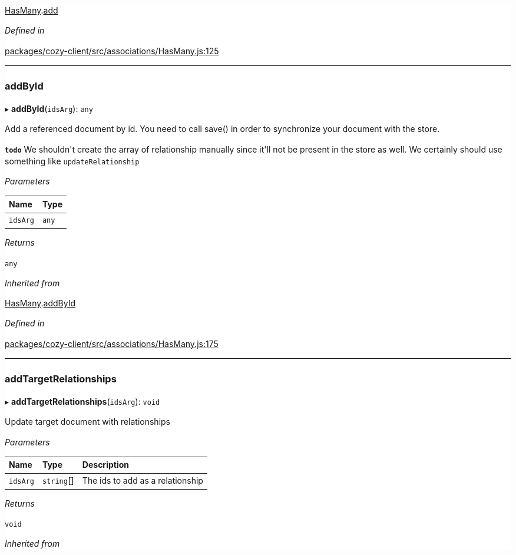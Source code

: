[HasMany](HasMany.md).[add](HasMany.md#add)

*Defined in*

[packages/cozy-client/src/associations/HasMany.js:125](https://github.com/cozy/cozy-client/blob/master/packages/cozy-client/src/associations/HasMany.js#L125)

***

### addById

▸ **addById**(`idsArg`): `any`

Add a referenced document by id. You need to call save()
in order to synchronize your document with the store.

**`todo`** We shouldn't create the array of relationship manually since
it'll not be present in the store as well.
We certainly should use something like `updateRelationship`

*Parameters*

| Name | Type |
| :------ | :------ |
| `idsArg` | `any` |

*Returns*

`any`

*Inherited from*

[HasMany](HasMany.md).[addById](HasMany.md#addbyid)

*Defined in*

[packages/cozy-client/src/associations/HasMany.js:175](https://github.com/cozy/cozy-client/blob/master/packages/cozy-client/src/associations/HasMany.js#L175)

***

### addTargetRelationships

▸ **addTargetRelationships**(`idsArg`): `void`

Update target document with relationships

*Parameters*

| Name | Type | Description |
| :------ | :------ | :------ |
| `idsArg` | `string`\[] | The ids to add as a relationship |

*Returns*

`void`

*Inherited from*
